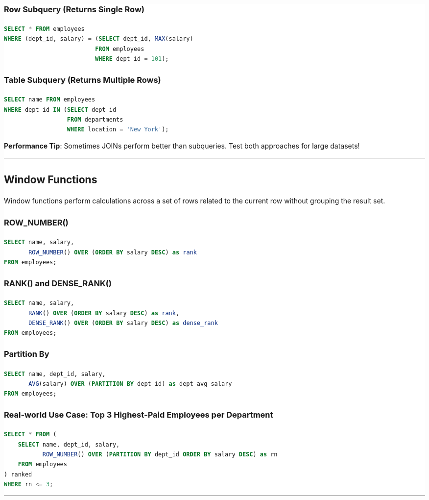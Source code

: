 ### Row Subquery (Returns Single Row)
```sql
SELECT * FROM employees
WHERE (dept_id, salary) = (SELECT dept_id, MAX(salary)
                          FROM employees
                          WHERE dept_id = 101);
```

### Table Subquery (Returns Multiple Rows)
```sql
SELECT name FROM employees
WHERE dept_id IN (SELECT dept_id
                  FROM departments
                  WHERE location = 'New York');
```

**Performance Tip**: Sometimes JOINs perform better than subqueries. Test both approaches for large datasets!

---

## Window Functions

Window functions perform calculations across a set of rows related to the current row without grouping the result set.

### ROW_NUMBER()
```sql
SELECT name, salary,
       ROW_NUMBER() OVER (ORDER BY salary DESC) as rank
FROM employees;
```

### RANK() and DENSE_RANK()
```sql
SELECT name, salary,
       RANK() OVER (ORDER BY salary DESC) as rank,
       DENSE_RANK() OVER (ORDER BY salary DESC) as dense_rank
FROM employees;
```

### Partition By
```sql
SELECT name, dept_id, salary,
       AVG(salary) OVER (PARTITION BY dept_id) as dept_avg_salary
FROM employees;
```

### Real-world Use Case: Top 3 Highest-Paid Employees per Department
```sql
SELECT * FROM (
    SELECT name, dept_id, salary,
           ROW_NUMBER() OVER (PARTITION BY dept_id ORDER BY salary DESC) as rn
    FROM employees
) ranked
WHERE rn <= 3;
```

---